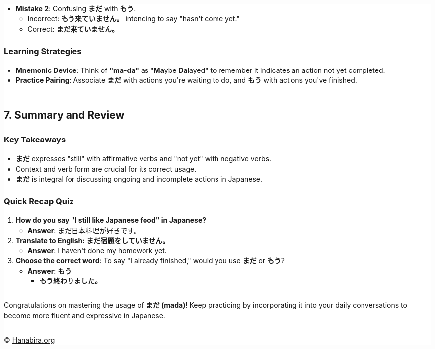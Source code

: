 - **Mistake 2**: Confusing **まだ** with **もう**.
  - Incorrect: **もう来ていません。** intending to say "hasn't come yet."
  - Correct: **まだ来ていません。**
### Learning Strategies
- **Mnemonic Device**: Think of **"ma-da"** as "**Ma**ybe **Da**layed" to remember it indicates an action not yet completed.
- **Practice Pairing**: Associate **まだ** with actions you're waiting to do, and **もう** with actions you've finished.
---
## 7. Summary and Review
### Key Takeaways
- **まだ** expresses "still" with affirmative verbs and "not yet" with negative verbs.
- Context and verb form are crucial for its correct usage.
- **まだ** is integral for discussing ongoing and incomplete actions in Japanese.
### Quick Recap Quiz
1. **How do you say "I still like Japanese food" in Japanese?**
   - **Answer**: まだ日本料理が好きです。
2. **Translate to English: まだ宿題をしていません。**
   - **Answer**: I haven't done my homework yet.
3. **Choose the correct word**: To say "I already finished," would you use **まだ** or **もう**?
   - **Answer**: **もう**
     - **もう終わりました。**
---
Congratulations on mastering the usage of **まだ (mada)**! Keep practicing by incorporating it into your daily conversations to become more fluent and expressive in Japanese.

---

© [Hanabira.org](https://hanabira.org)
